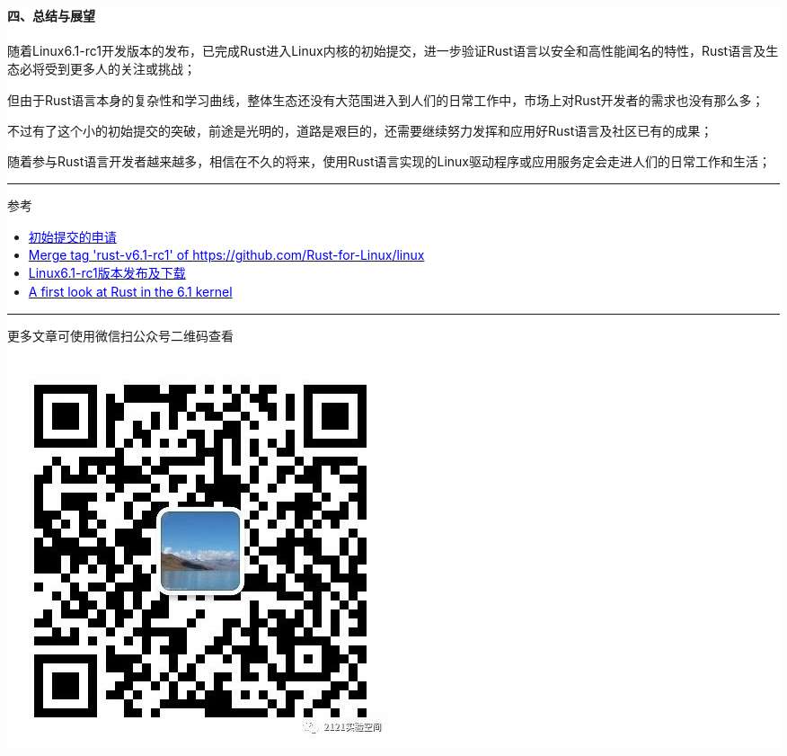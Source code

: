 #### 四、总结与展望
随着Linux6.1-rc1开发版本的发布，已完成Rust进入Linux内核的初始提交，进一步验证Rust语言以安全和高性能闻名的特性，Rust语言及生态必将受到更多人的关注或挑战；

但由于Rust语言本身的复杂性和学习曲线，整体生态还没有大范围进入到人们的日常工作中，市场上对Rust开发者的需求也没有那么多；

不过有了这个小的初始提交的突破，前途是光明的，道路是艰巨的，还需要继续努力发挥和应用好Rust语言及社区已有的成果；

随着参与Rust语言开发者越来越多，相信在不久的将来，使用Rust语言实现的Linux驱动程序或应用服务定会走进人们的日常工作和生活；

---
参考
* [<font color="blue">初始提交的申请</font>](https://lore.kernel.org/lkml/202210010816.1317F2C@keescook/)
* [<font color="blue">Merge tag 'rust-v6.1-rc1' of https://github.com/Rust-for-Linux/linux</font>](https://git.kernel.org/pub/scm/linux/kernel/git/torvalds/linux.git/commit/?id=8aebac82933ff1a7c8eede18cab11e1115e2062b)
* [<font color="blue">Linux6.1-rc1版本发布及下载</font>](https://git.kernel.org/pub/scm/linux/kernel/git/torvalds/linux.git/tag/?h=v6.1-rc1)
* [<font color="blue">A first look at Rust in the 6.1 kernel</font>](https://lwn.net/Articles/910762/)

---
更多文章可使用微信扫公众号二维码查看

![qrcode.2121labs.](/imgs/qrcode_for_gh_07bc06f8b91d_430.jpg "qrcode.2121labs")

